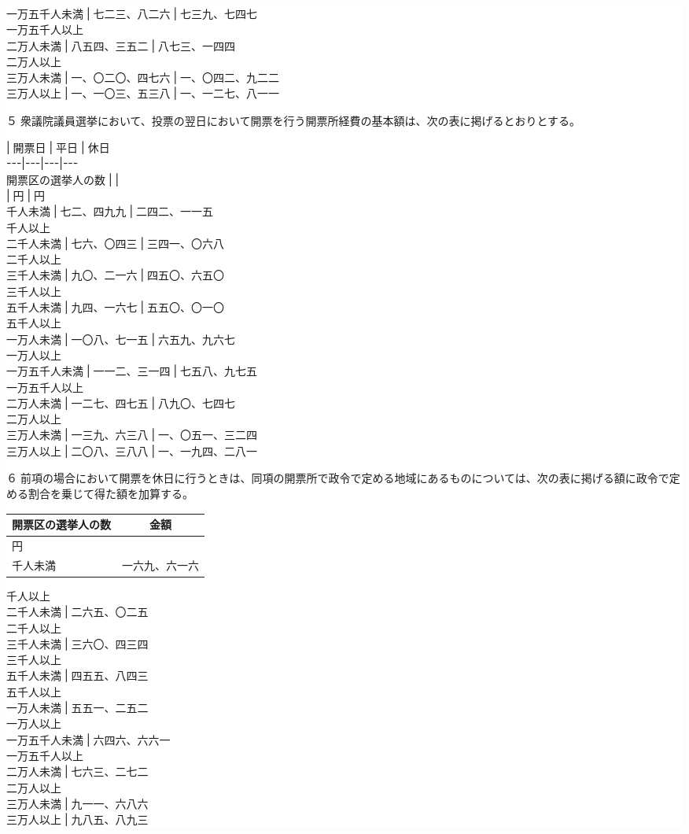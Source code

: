 一万五千人未満 | 七二三、八二六 | 七三九、七四七  
一万五千人以上  
二万人未満 | 八五四、三五二 | 八七三、一四四  
二万人以上  
三万人未満 | 一、〇二〇、四七六 | 一、〇四二、九二二  
三万人以上 | 一、一〇三、五三八 | 一、一二七、八一一  
  
５ 衆議院議員選挙において、投票の翌日において開票を行う開票所経費の基本額は、次の表に掲げるとおりとする。

| 開票日 | 平日 | 休日  
---|---|---|---  
開票区の選挙人の数 |  |   
| 円 | 円  
千人未満 | 七二、四九九 | 二四二、一一五  
千人以上  
二千人未満 | 七六、〇四三 | 三四一、〇六八  
二千人以上  
三千人未満 | 九〇、二一六 | 四五〇、六五〇  
三千人以上  
五千人未満 | 九四、一六七 | 五五〇、〇一〇  
五千人以上  
一万人未満 | 一〇八、七一五 | 六五九、九六七  
一万人以上  
一万五千人未満 | 一一二、三一四 | 七五八、九七五  
一万五千人以上  
二万人未満 | 一二七、四七五 | 八九〇、七四七  
二万人以上  
三万人未満 | 一三九、六三八 | 一、〇五一、三二四  
三万人以上 | 二〇八、三八八 | 一、一九四、二八一  
  
６ 前項の場合において開票を休日に行うときは、同項の開票所で政令で定める地域にあるものについては、次の表に掲げる額に政令で定める割合を乗じて得た額を加算する。

開票区の選挙人の数 | 金額  
---|---  
| 円  
千人未満 | 一六九、六一六  
千人以上  
二千人未満 | 二六五、〇二五  
二千人以上  
三千人未満 | 三六〇、四三四  
三千人以上  
五千人未満 | 四五五、八四三  
五千人以上  
一万人未満 | 五五一、二五二  
一万人以上  
一万五千人未満 | 六四六、六六一  
一万五千人以上  
二万人未満 | 七六三、二七二  
二万人以上  
三万人未満 | 九一一、六八六  
三万人以上 | 九八五、八九三  
  